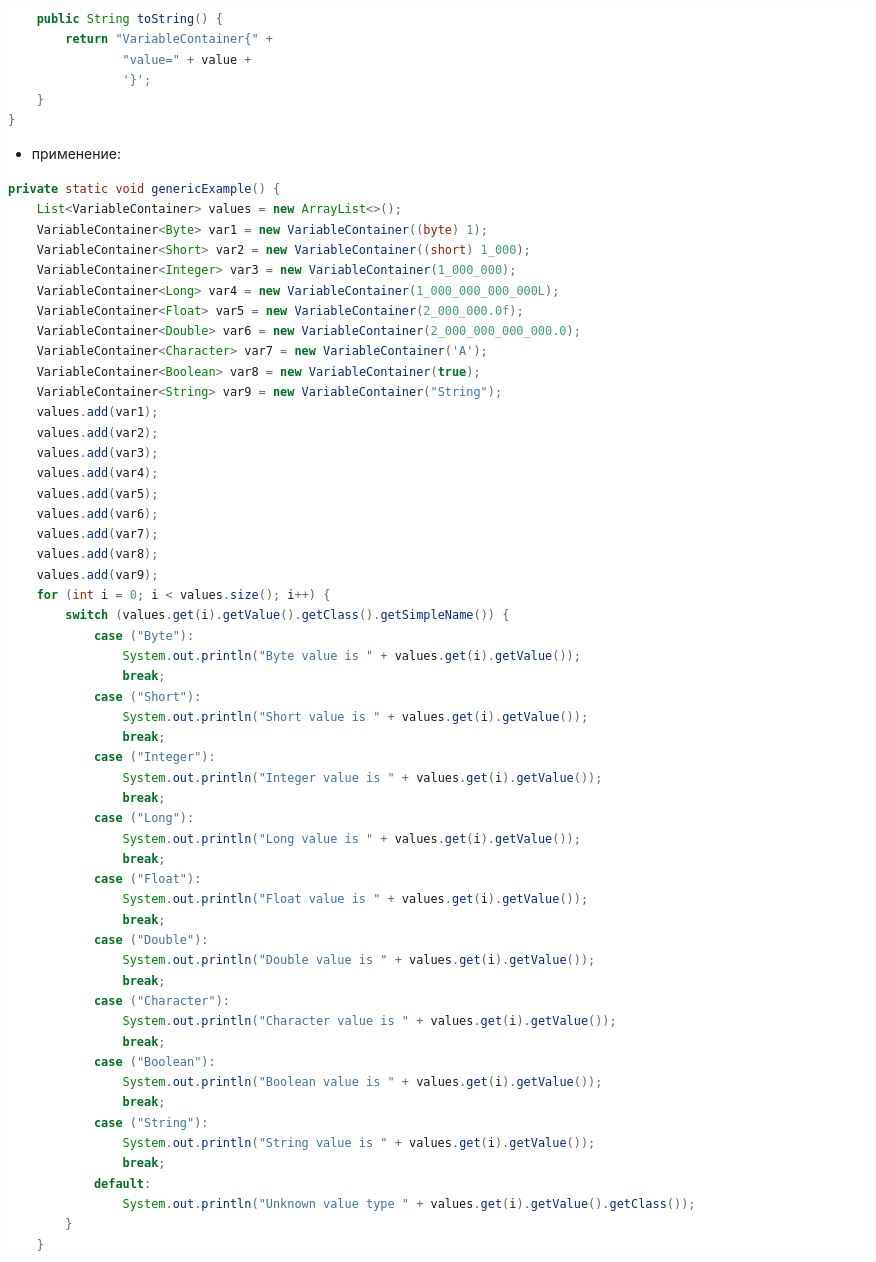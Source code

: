 ```java
    public String toString() {
        return "VariableContainer{" +
                "value=" + value +
                '}';
    }
}
```

- применение:

```java
private static void genericExample() {
    List<VariableContainer> values = new ArrayList<>();
    VariableContainer<Byte> var1 = new VariableContainer((byte) 1);
    VariableContainer<Short> var2 = new VariableContainer((short) 1_000);
    VariableContainer<Integer> var3 = new VariableContainer(1_000_000);
    VariableContainer<Long> var4 = new VariableContainer(1_000_000_000_000L);
    VariableContainer<Float> var5 = new VariableContainer(2_000_000.0f);
    VariableContainer<Double> var6 = new VariableContainer(2_000_000_000_000.0);
    VariableContainer<Character> var7 = new VariableContainer('A');
    VariableContainer<Boolean> var8 = new VariableContainer(true);
    VariableContainer<String> var9 = new VariableContainer("String");
    values.add(var1);
    values.add(var2);
    values.add(var3);
    values.add(var4);
    values.add(var5);
    values.add(var6);
    values.add(var7);
    values.add(var8);
    values.add(var9);
    for (int i = 0; i < values.size(); i++) {
        switch (values.get(i).getValue().getClass().getSimpleName()) {
            case ("Byte"):
                System.out.println("Byte value is " + values.get(i).getValue());
                break;
            case ("Short"):
                System.out.println("Short value is " + values.get(i).getValue());
                break;
            case ("Integer"):
                System.out.println("Integer value is " + values.get(i).getValue());
                break;
            case ("Long"):
                System.out.println("Long value is " + values.get(i).getValue());
                break;
            case ("Float"):
                System.out.println("Float value is " + values.get(i).getValue());
                break;
            case ("Double"):
                System.out.println("Double value is " + values.get(i).getValue());
                break;
            case ("Character"):
                System.out.println("Character value is " + values.get(i).getValue());
                break;
            case ("Boolean"):
                System.out.println("Boolean value is " + values.get(i).getValue());
                break;
            case ("String"):
                System.out.println("String value is " + values.get(i).getValue());
                break;
            default:
                System.out.println("Unknown value type " + values.get(i).getValue().getClass());
        }
    }
```